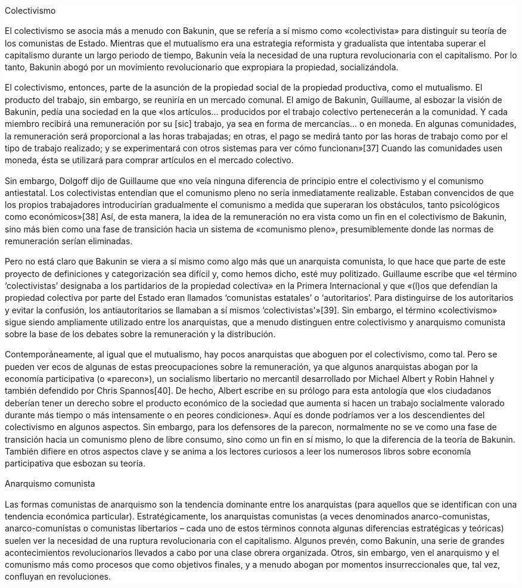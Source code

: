 Colectivismo

El colectivismo se asocia más a menudo con Bakunin, que se refería a sí mismo como «colectivista» para distinguir su teoría de los comunistas de Estado. Mientras que el mutualismo era una estrategia reformista y gradualista que intentaba superar el capitalismo durante un largo periodo de tiempo, Bakunin veía la necesidad de una ruptura revolucionaria con el capitalismo. Por lo tanto, Bakunin abogó por un movimiento revolucionario que expropiara la propiedad, socializándola.

El colectivismo, entonces, parte de la asunción de la propiedad social de la propiedad productiva, como el mutualismo. El producto del trabajo, sin embargo, se reuniría en un mercado comunal. El amigo de Bakunin, Guillaume, al esbozar la visión de Bakunin, pedía una sociedad en la que «los artículos… producidos por el trabajo colectivo pertenecerán a la comunidad. Y cada miembro recibirá una remuneración por su [sic] trabajo, ya sea en forma de mercancías… o en moneda. En algunas comunidades, la remuneración será proporcional a las horas trabajadas; en otras, el pago se medirá tanto por las horas de trabajo como por el tipo de trabajo realizado; y se experimentará con otros sistemas para ver cómo funcionan»[37] Cuando las comunidades usen moneda, ésta se utilizará para comprar artículos en el mercado colectivo.

Sin embargo, Dolgoff dijo de Guillaume que «no veía ninguna diferencia de principio entre el colectivismo y el comunismo antiestatal. Los colectivistas entendían que el comunismo pleno no sería inmediatamente realizable. Estaban convencidos de que los propios trabajadores introducirían gradualmente el comunismo a medida que superaran los obstáculos, tanto psicológicos como económicos»[38] Así, de esta manera, la idea de la remuneración no era vista como un fin en el colectivismo de Bakunin, sino más bien como una fase de transición hacia un sistema de «comunismo pleno», presumiblemente donde las normas de remuneración serían eliminadas.

Pero no está claro que Bakunin se viera a sí mismo como algo más que un anarquista comunista, lo que hace que parte de este proyecto de definiciones y categorización sea difícil y, como hemos dicho, esté muy politizado. Guillaume escribe que «el término ‘colectivistas’ designaba a los partidarios de la propiedad colectiva» en la Primera Internacional y que «(l)os que defendían la propiedad colectiva por parte del Estado eran llamados ‘comunistas estatales’ o ‘autoritarios’. Para distinguirse de los autoritarios y evitar la confusión, los antiautoritarios se llamaban a sí mismos ‘colectivistas'»[39]. Sin embargo, el término «colectivismo» sigue siendo ampliamente utilizado entre los anarquistas, que a menudo distinguen entre colectivismo y anarquismo comunista sobre la base de los debates sobre la remuneración y la distribución.

Contemporáneamente, al igual que el mutualismo, hay pocos anarquistas que aboguen por el colectivismo, como tal. Pero se pueden ver ecos de algunas de estas preocupaciones sobre la remuneración, ya que algunos anarquistas abogan por la economía participativa (o «parecon»), un socialismo libertario no mercantil desarrollado por Michael Albert y Robin Hahnel y también defendido por Chris Spannos[40]. De hecho, Albert escribe en su prólogo para esta antología que «los ciudadanos deberían tener un derecho sobre el producto económico de la sociedad que aumenta si hacen un trabajo socialmente valorado durante más tiempo o más intensamente o en peores condiciones». Aquí es donde podríamos ver a los descendientes del colectivismo en algunos aspectos. Sin embargo, para los defensores de la parecon, normalmente no se ve como una fase de transición hacia un comunismo pleno de libre consumo, sino como un fin en sí mismo, lo que la diferencia de la teoría de Bakunin. También difiere en otros aspectos clave y se anima a los lectores curiosos a leer los numerosos libros sobre economía participativa que esbozan su teoría.

Anarquismo comunista

Las formas comunistas de anarquismo son la tendencia dominante entre los anarquistas (para aquellos que se identifican con una tendencia económica particular). Estratégicamente, los anarquistas comunistas (a veces denominados anarco-comunistas, anarco-comunistas o comunistas libertarios – cada uno de estos términos connota algunas diferencias estratégicas y teóricas) suelen ver la necesidad de una ruptura revolucionaria con el capitalismo. Algunos prevén, como Bakunin, una serie de grandes acontecimientos revolucionarios llevados a cabo por una clase obrera organizada. Otros, sin embargo, ven el anarquismo y el comunismo más como procesos que como objetivos finales, y a menudo abogan por momentos insurreccionales que, tal vez, confluyan en revoluciones.
